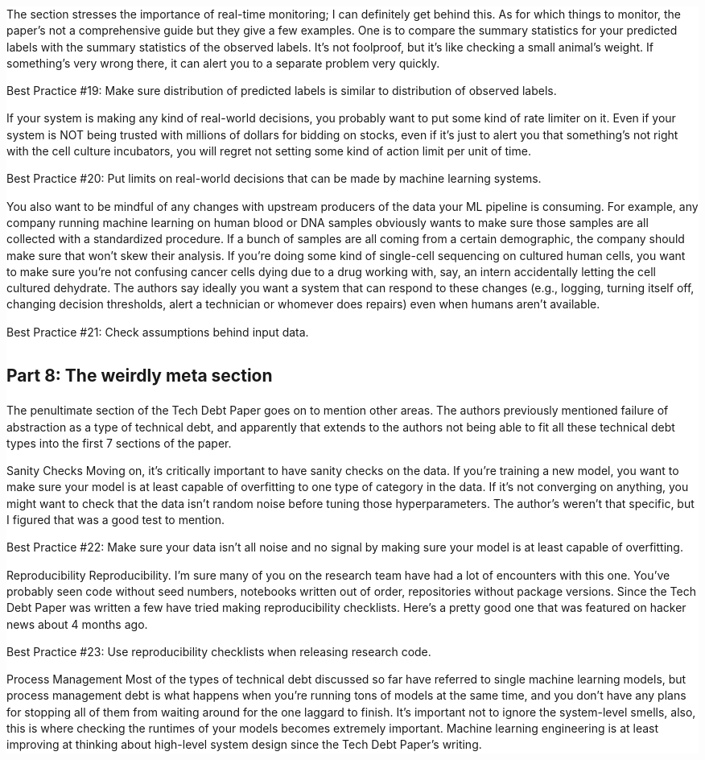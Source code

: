 The section stresses the importance of real-time monitoring; I can definitely get behind this. As for which things to monitor, the paper’s not a comprehensive guide but they give a few examples. One is to compare the summary statistics for your predicted labels with the summary statistics of the observed labels. It’s not foolproof, but it’s like checking a small animal’s weight. If something’s very wrong there, it can alert you to a separate problem very quickly.

Best Practice #19: Make sure distribution of predicted labels is similar to distribution of observed labels.

If your system is making any kind of real-world decisions, you probably want to put some kind of rate limiter on it. Even if your system is NOT being trusted with millions of dollars for bidding on stocks, even if it’s just to alert you that something’s not right with the cell culture incubators, you will regret not setting some kind of action limit per unit of time.

Best Practice #20: Put limits on real-world decisions that can be made by machine learning systems.

You also want to be mindful of any changes with upstream producers of the data your ML pipeline is consuming. For example, any company running machine learning on human blood or DNA samples obviously wants to make sure those samples are all collected with a standardized procedure. If a bunch of samples are all coming from a certain demographic, the company should make sure that won’t skew their analysis. If you’re doing some kind of single-cell sequencing on cultured human cells, you want to make sure you’re not confusing cancer cells dying due to a drug working with, say, an intern accidentally letting the cell cultured dehydrate. The authors say ideally you want a system that can respond to these changes (e.g., logging, turning itself off, changing decision thresholds, alert a technician or whomever does repairs) even when humans aren’t available.

Best Practice #21: Check assumptions behind input data.

## Part 8: The weirdly meta section

The penultimate section of the Tech Debt Paper goes on to mention other areas. The authors previously mentioned failure of abstraction as a type of technical debt, and apparently that extends to the authors not being able to fit all these technical debt types into the first 7 sections of the paper.

Sanity Checks
Moving on, it’s critically important to have sanity checks on the data. If you’re training a new model, you want to make sure your model is at least capable of overfitting to one type of category in the data. If it’s not converging on anything, you might want to check that the data isn’t random noise before tuning those hyperparameters. The author’s weren’t that specific, but I figured that was a good test to mention.

Best Practice #22: Make sure your data isn’t all noise and no signal by making sure your model is at least capable of overfitting.

Reproducibility
Reproducibility. I’m sure many of you on the research team have had a lot of encounters with this one. You’ve probably seen code without seed numbers, notebooks written out of order, repositories without package versions. Since the Tech Debt Paper was written a few have tried making reproducibility checklists. Here’s a pretty good one that was featured on hacker news about 4 months ago.

Best Practice #23: Use reproducibility checklists when releasing research code.

Process Management
Most of the types of technical debt discussed so far have referred to single machine learning models, but process management debt is what happens when you’re running tons of models at the same time, and you don’t have any plans for stopping all of them from waiting around for the one laggard to finish. It’s important not to ignore the system-level smells, also, this is where checking the runtimes of your models becomes extremely important. Machine learning engineering is at least improving at thinking about high-level system design since the Tech Debt Paper’s writing.

